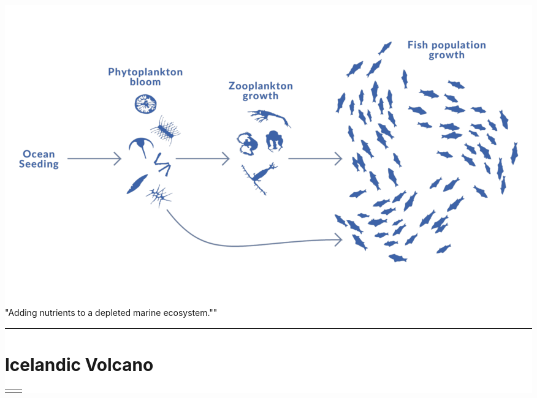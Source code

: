 ![](assets/index-OceanSeedingDiagram-854x474.png)

"Adding nutrients to a depleted marine ecosystem.""

---
# Icelandic Volcano

|   |   |
| - | - |
|   |   |